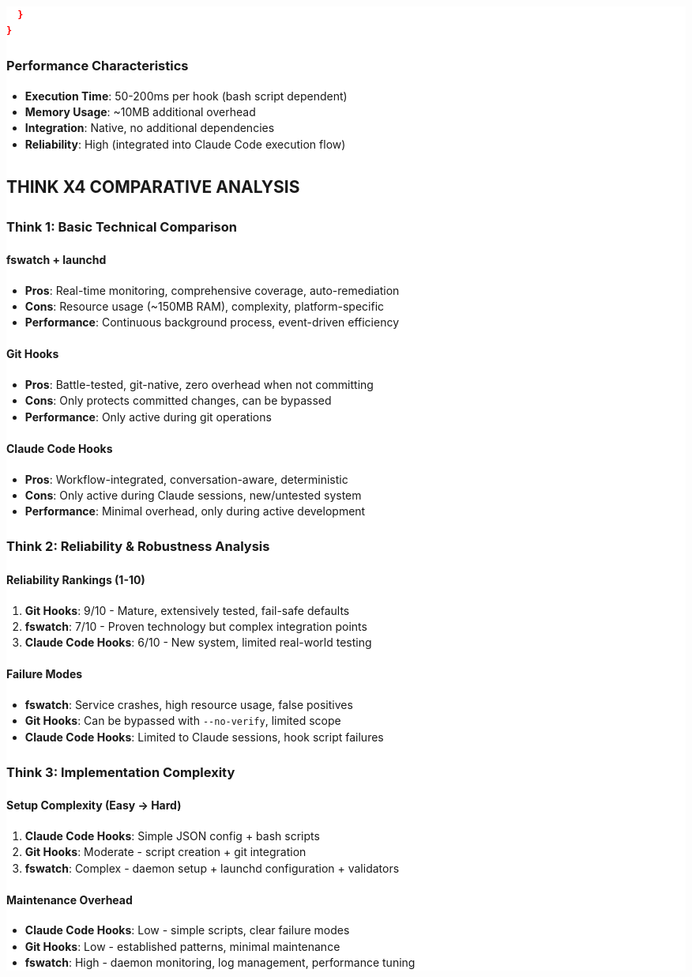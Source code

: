```json
  }
}
```

### Performance Characteristics
- **Execution Time**: 50-200ms per hook (bash script dependent)
- **Memory Usage**: ~10MB additional overhead
- **Integration**: Native, no additional dependencies
- **Reliability**: High (integrated into Claude Code execution flow)

## THINK X4 COMPARATIVE ANALYSIS

### Think 1: Basic Technical Comparison

#### fswatch + launchd
- **Pros**: Real-time monitoring, comprehensive coverage, auto-remediation
- **Cons**: Resource usage (~150MB RAM), complexity, platform-specific
- **Performance**: Continuous background process, event-driven efficiency

#### Git Hooks  
- **Pros**: Battle-tested, git-native, zero overhead when not committing
- **Cons**: Only protects committed changes, can be bypassed
- **Performance**: Only active during git operations

#### Claude Code Hooks
- **Pros**: Workflow-integrated, conversation-aware, deterministic
- **Cons**: Only active during Claude sessions, new/untested system
- **Performance**: Minimal overhead, only during active development

### Think 2: Reliability & Robustness Analysis

#### Reliability Rankings (1-10)
1. **Git Hooks**: 9/10 - Mature, extensively tested, fail-safe defaults
2. **fswatch**: 7/10 - Proven technology but complex integration points
3. **Claude Code Hooks**: 6/10 - New system, limited real-world testing

#### Failure Modes
- **fswatch**: Service crashes, high resource usage, false positives
- **Git Hooks**: Can be bypassed with `--no-verify`, limited scope
- **Claude Code Hooks**: Limited to Claude sessions, hook script failures

### Think 3: Implementation Complexity

#### Setup Complexity (Easy → Hard)
1. **Claude Code Hooks**: Simple JSON config + bash scripts
2. **Git Hooks**: Moderate - script creation + git integration  
3. **fswatch**: Complex - daemon setup + launchd configuration + validators

#### Maintenance Overhead
- **Claude Code Hooks**: Low - simple scripts, clear failure modes
- **Git Hooks**: Low - established patterns, minimal maintenance
- **fswatch**: High - daemon monitoring, log management, performance tuning
